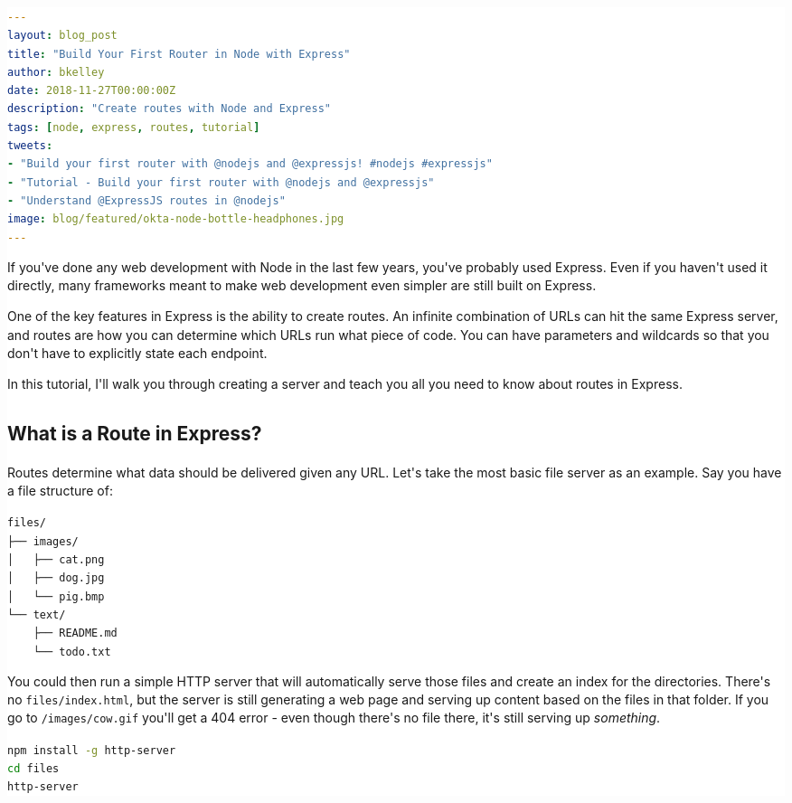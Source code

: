 ```yaml
---
layout: blog_post
title: "Build Your First Router in Node with Express"
author: bkelley
date: 2018-11-27T00:00:00Z
description: "Create routes with Node and Express"
tags: [node, express, routes, tutorial]
tweets:
- "Build your first router with @nodejs and @expressjs! #nodejs #expressjs"
- "Tutorial - Build your first router with @nodejs and @expressjs"
- "Understand @ExpressJS routes in @nodejs"
image: blog/featured/okta-node-bottle-headphones.jpg
---
```


If you've done any web development with Node in the last few years, you've probably used Express. Even if you haven't used it directly, many frameworks meant to make web development even simpler are still built on Express.

One of the key features in Express is the ability to create routes. An infinite combination of URLs can hit the same Express server, and routes are how you can determine which URLs run what piece of code. You can have parameters and wildcards so that you don't have to explicitly state each endpoint.

In this tutorial, I'll walk you through creating a server and teach you all you need to know about routes in Express.

## What is a Route in Express?

Routes determine what data should be delivered given any URL. Let's take the most basic file server as an example. Say you have a file structure of:

```
files/
├── images/
│   ├── cat.png
│   ├── dog.jpg
│   └── pig.bmp
└── text/
    ├── README.md
    └── todo.txt
```

You could then run a simple HTTP server that will automatically serve those files and create an index for the directories. There's no `files/index.html`, but the server is still generating a web page and serving up content based on the files in that folder. If you go to `/images/cow.gif` you'll get a 404 error - even though there's no file there, it's still serving up _something_.

```bash
npm install -g http-server
cd files
http-server
```

